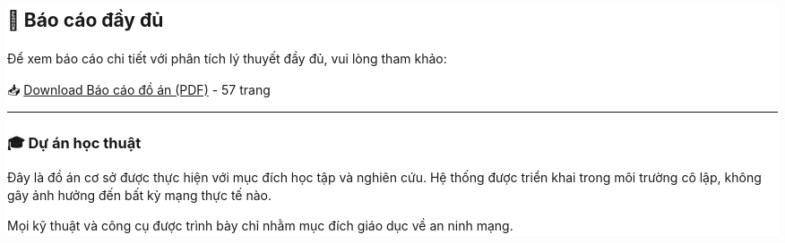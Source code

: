 
## 📄 Báo cáo đầy đủ

Để xem báo cáo chi tiết với phân tích lý thuyết đầy đủ, vui lòng tham khảo:

📥 [Download Báo cáo đồ án (PDF)](#) - 57 trang

---

<div class="mt-12 p-6 bg-primary-100 dark:bg-primary-900 rounded-lg">
  <h3 class="text-xl font-bold mb-4">🎓 Dự án học thuật</h3>
  <p class="mb-4">
    Đây là đồ án cơ sở được thực hiện với mục đích học tập và nghiên cứu. 
    Hệ thống được triển khai trong môi trường cô lập, không gây ảnh hưởng đến bất kỳ mạng thực tế nào.
  </p>
  <p class="text-sm opacity-75">
    Mọi kỹ thuật và công cụ được trình bày chỉ nhằm mục đích giáo dục về an ninh mạng.
  </p>
</div>